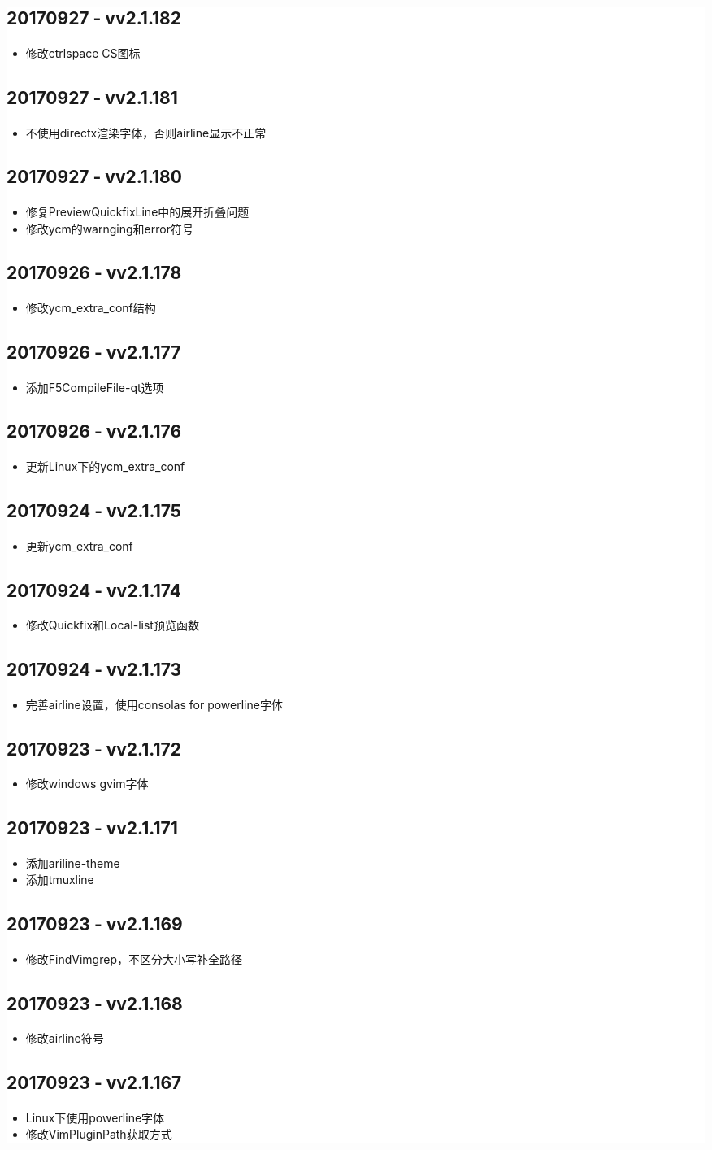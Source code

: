 ## 20170927 - vv2.1.182
 - 修改ctrlspace CS图标

## 20170927 - vv2.1.181
 - 不使用directx渲染字体，否则airline显示不正常

## 20170927 - vv2.1.180
 - 修复PreviewQuickfixLine中的展开折叠问题
 - 修改ycm的warnging和error符号

## 20170926 - vv2.1.178
 - 修改ycm_extra_conf结构

## 20170926 - vv2.1.177
 - 添加F5CompileFile-qt选项

## 20170926 - vv2.1.176
 - 更新Linux下的ycm_extra_conf

## 20170924 - vv2.1.175
 - 更新ycm_extra_conf

## 20170924 - vv2.1.174
 - 修改Quickfix和Local-list预览函数

## 20170924 - vv2.1.173
 - 完善airline设置，使用consolas for powerline字体

## 20170923 - vv2.1.172
 - 修改windows gvim字体

## 20170923 - vv2.1.171
 - 添加ariline-theme
 - 添加tmuxline

## 20170923 - vv2.1.169
 - 修改FindVimgrep，不区分大小写补全路径

## 20170923 - vv2.1.168
 - 修改airline符号

## 20170923 - vv2.1.167
 - Linux下使用powerline字体
 - 修改VimPluginPath获取方式
